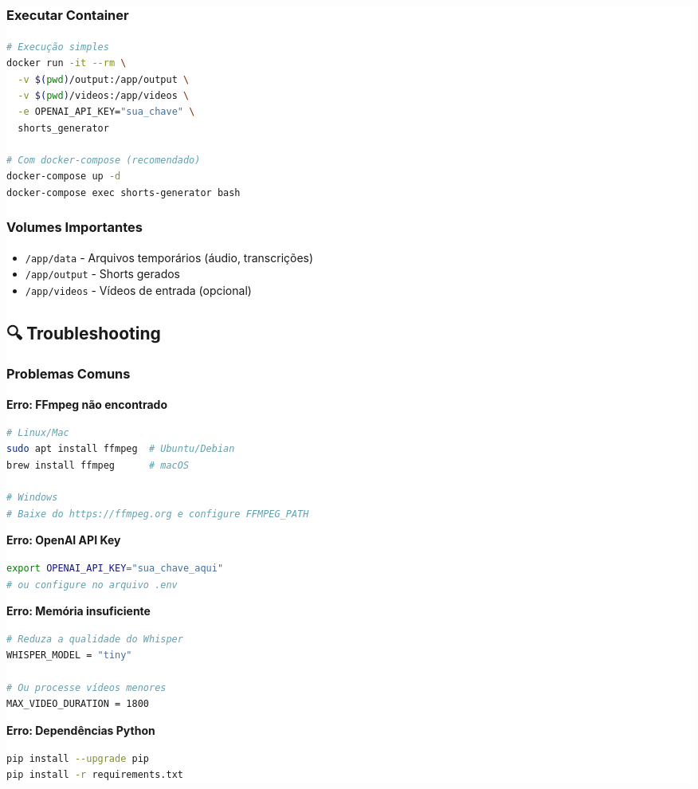 ### Executar Container

```bash
# Execução simples
docker run -it --rm \
  -v $(pwd)/output:/app/output \
  -v $(pwd)/videos:/app/videos \
  -e OPENAI_API_KEY="sua_chave" \
  shorts_generator

# Com docker-compose (recomendado)
docker-compose up -d
docker-compose exec shorts-generator bash
```

### Volumes Importantes

- `/app/data` - Arquivos temporários (áudio, transcrições)
- `/app/output` - Shorts gerados
- `/app/videos` - Vídeos de entrada (opcional)

## 🔍 Troubleshooting

### Problemas Comuns

**Erro: FFmpeg não encontrado**
```bash
# Linux/Mac
sudo apt install ffmpeg  # Ubuntu/Debian
brew install ffmpeg      # macOS

# Windows
# Baixe do https://ffmpeg.org e configure FFMPEG_PATH
```

**Erro: OpenAI API Key**
```bash
export OPENAI_API_KEY="sua_chave_aqui"
# ou configure no arquivo .env
```

**Erro: Memória insuficiente**
```bash
# Reduza a qualidade do Whisper
WHISPER_MODEL = "tiny"

# Ou processe vídeos menores
MAX_VIDEO_DURATION = 1800
```

**Erro: Dependências Python**
```bash
pip install --upgrade pip
pip install -r requirements.txt
```
